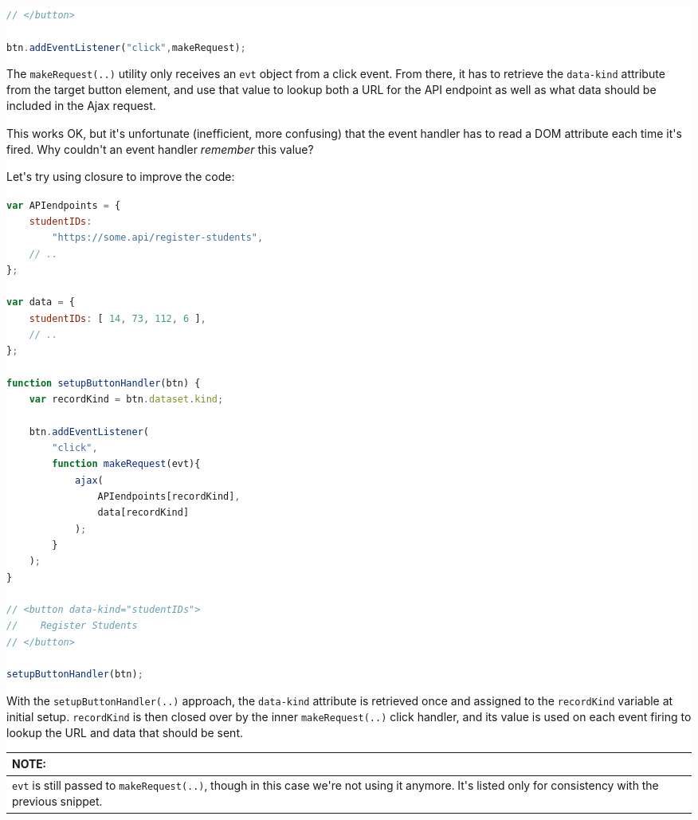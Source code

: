 ```js
// </button>

btn.addEventListener("click",makeRequest);
```

The `makeRequest(..)` utility only receives an `evt` object from a click event. From there, it has to retrieve the `data-kind` attribute from the target button element, and use that value to lookup both a URL for the API endpoint as well as what data should be included in the Ajax request.

This works OK, but it's unfortunate (inefficient, more confusing) that the event handler has to read a DOM attribute each time it's fired. Why couldn't an event handler *remember* this value?

Let's try using closure to improve the code:

```js
var APIendpoints = {
    studentIDs:
        "https://some.api/register-students",
    // ..
};

var data = {
    studentIDs: [ 14, 73, 112, 6 ],
    // ..
};

function setupButtonHandler(btn) {
    var recordKind = btn.dataset.kind;

    btn.addEventListener(
        "click",
        function makeRequest(evt){
            ajax(
                APIendpoints[recordKind],
                data[recordKind]
            );
        }
    );
}

// <button data-kind="studentIDs">
//    Register Students
// </button>

setupButtonHandler(btn);
```

With the `setupButtonHandler(..)` approach, the `data-kind` attribute is retrieved once and assigned to the `recordKind` variable at initial setup. `recordKind` is then closed over by the inner `makeRequest(..)` click handler, and its value is used on each event firing to lookup the URL and data that should be sent.

| NOTE: |
| :--- |
| `evt` is still passed to `makeRequest(..)`, though in this case we're not using it anymore. It's listed only for consistency with the previous snippet. |
